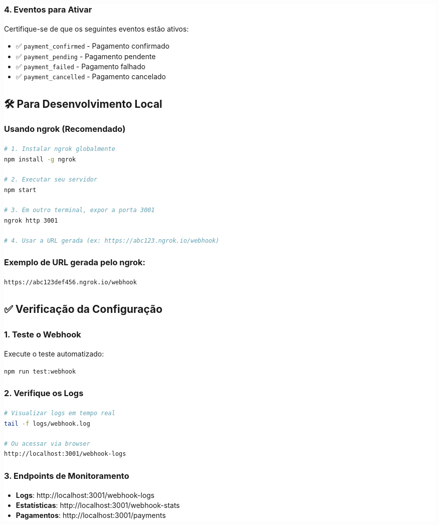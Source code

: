 ### 4. **Eventos para Ativar**
Certifique-se de que os seguintes eventos estão ativos:
- ✅ `payment_confirmed` - Pagamento confirmado
- ✅ `payment_pending` - Pagamento pendente
- ✅ `payment_failed` - Pagamento falhado
- ✅ `payment_cancelled` - Pagamento cancelado

## 🛠️ **Para Desenvolvimento Local**

### Usando ngrok (Recomendado)
```bash
# 1. Instalar ngrok globalmente
npm install -g ngrok

# 2. Executar seu servidor
npm start

# 3. Em outro terminal, expor a porta 3001
ngrok http 3001

# 4. Usar a URL gerada (ex: https://abc123.ngrok.io/webhook)
```

### Exemplo de URL gerada pelo ngrok:
```
https://abc123def456.ngrok.io/webhook
```

## ✅ **Verificação da Configuração**

### 1. **Teste o Webhook**
Execute o teste automatizado:
```bash
npm run test:webhook
```

### 2. **Verifique os Logs**
```bash
# Visualizar logs em tempo real
tail -f logs/webhook.log

# Ou acessar via browser
http://localhost:3001/webhook-logs
```

### 3. **Endpoints de Monitoramento**
- **Logs**: http://localhost:3001/webhook-logs
- **Estatísticas**: http://localhost:3001/webhook-stats
- **Pagamentos**: http://localhost:3001/payments
